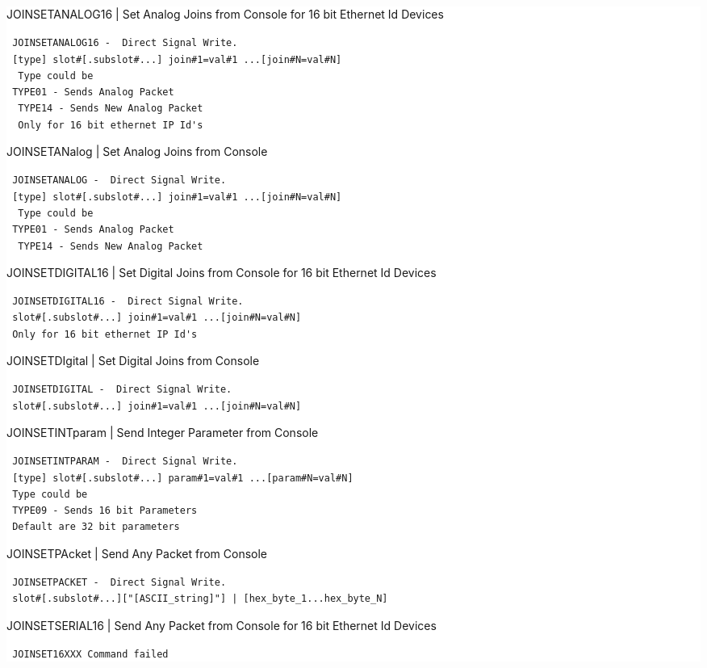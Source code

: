     
      
  
JOINSETANALOG16 |  Set Analog Joins from Console for 16 bit Ethernet Id Devices  
      
    
     JOINSETANALOG16 -  Direct Signal Write.
     [type] slot#[.subslot#...] join#1=val#1 ...[join#N=val#N]
      Type could be
     TYPE01 - Sends Analog Packet
      TYPE14 - Sends New Analog Packet
      Only for 16 bit ethernet IP Id's
    
      
  
JOINSETANalog |  Set Analog Joins from Console  
      
    
     JOINSETANALOG -  Direct Signal Write.
     [type] slot#[.subslot#...] join#1=val#1 ...[join#N=val#N]
      Type could be
     TYPE01 - Sends Analog Packet
      TYPE14 - Sends New Analog Packet
    
    
      
  
JOINSETDIGITAL16 |  Set Digital Joins from Console for 16 bit Ethernet Id Devices  
      
    
     JOINSETDIGITAL16 -  Direct Signal Write.
     slot#[.subslot#...] join#1=val#1 ...[join#N=val#N]
     Only for 16 bit ethernet IP Id's
    
      
  
JOINSETDIgital |  Set Digital Joins from Console  
      
    
     JOINSETDIGITAL -  Direct Signal Write.
     slot#[.subslot#...] join#1=val#1 ...[join#N=val#N]
    
      
  
JOINSETINTparam |  Send Integer Parameter from Console  
      
    
     JOINSETINTPARAM -  Direct Signal Write.
     [type] slot#[.subslot#...] param#1=val#1 ...[param#N=val#N]
     Type could be
     TYPE09 - Sends 16 bit Parameters
     Default are 32 bit parameters
    
      
  
JOINSETPAcket |  Send Any Packet from Console  
      
    
     JOINSETPACKET -  Direct Signal Write.
     slot#[.subslot#...]["[ASCII_string]"] | [hex_byte_1...hex_byte_N]
    
      
  
JOINSETSERIAL16 |  Send Any Packet from Console for 16 bit Ethernet Id Devices  
      
    
     JOINSET16XXX Command failed
    